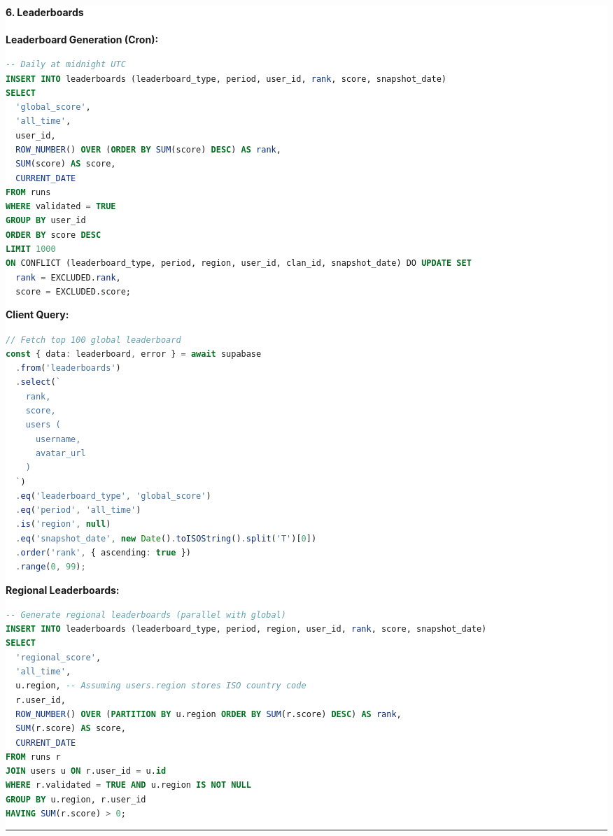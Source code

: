
#### 6. Leaderboards

**Leaderboard Generation (Cron):**
```sql
-- Daily at midnight UTC
INSERT INTO leaderboards (leaderboard_type, period, user_id, rank, score, snapshot_date)
SELECT
  'global_score',
  'all_time',
  user_id,
  ROW_NUMBER() OVER (ORDER BY SUM(score) DESC) AS rank,
  SUM(score) AS score,
  CURRENT_DATE
FROM runs
WHERE validated = TRUE
GROUP BY user_id
ORDER BY score DESC
LIMIT 1000
ON CONFLICT (leaderboard_type, period, region, user_id, clan_id, snapshot_date) DO UPDATE SET
  rank = EXCLUDED.rank,
  score = EXCLUDED.score;
```

**Client Query:**
```typescript
// Fetch top 100 global leaderboard
const { data: leaderboard, error } = await supabase
  .from('leaderboards')
  .select(`
    rank,
    score,
    users (
      username,
      avatar_url
    )
  `)
  .eq('leaderboard_type', 'global_score')
  .eq('period', 'all_time')
  .is('region', null)
  .eq('snapshot_date', new Date().toISOString().split('T')[0])
  .order('rank', { ascending: true })
  .range(0, 99);
```

**Regional Leaderboards:**
```sql
-- Generate regional leaderboards (parallel with global)
INSERT INTO leaderboards (leaderboard_type, period, region, user_id, rank, score, snapshot_date)
SELECT
  'regional_score',
  'all_time',
  u.region, -- Assuming users.region stores ISO country code
  r.user_id,
  ROW_NUMBER() OVER (PARTITION BY u.region ORDER BY SUM(r.score) DESC) AS rank,
  SUM(r.score) AS score,
  CURRENT_DATE
FROM runs r
JOIN users u ON r.user_id = u.id
WHERE r.validated = TRUE AND u.region IS NOT NULL
GROUP BY u.region, r.user_id
HAVING SUM(r.score) > 0;
```

---